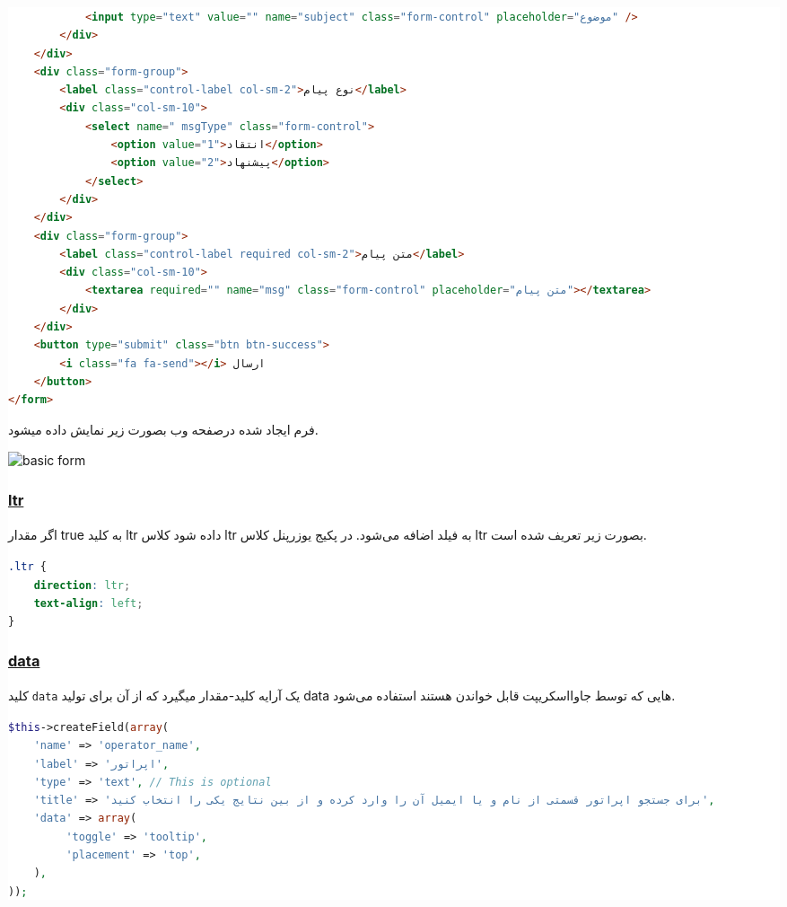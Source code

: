 ```html
            <input type="text" value="" name="subject" class="form-control" placeholder="موضوع" />
        </div>
    </div>
    <div class="form-group">
        <label class="control-label col-sm-2">نوع پیام</label>
        <div class="col-sm-10">
            <select name=" msgType" class="form-control">
                <option value="1">انتقاد</option>
                <option value="2">پیشنهاد</option>
            </select>
        </div>
    </div>
    <div class="form-group">
        <label class="control-label required col-sm-2">متن پیام</label>
        <div class="col-sm-10">
            <textarea required="" name="msg" class="form-control" placeholder="متن پیام"></textarea>
        </div>
    </div>
    <button type="submit" class="btn btn-success">
        <i class="fa fa-send"></i> ارسال
    </button>
</form>
```

فرم ایجاد شده درصفحه وب بصورت زیر نمایش داده میشود.

<img src="/packages/docboard/storage/public/docs/2.0.0/images/horizontal_form.png" alt="basic form" class="img-responsive" style="margin-right: auto; margin-left: auto;">


### [ltr](#createfield_ltr)
 اگر مقدار true به کلید ltr داده شود کلاس ltr به فیلد اضافه می‌شود. در پکیج یوزرپنل کلاس ltr بصورت زیر تعریف شده است.

```css
.ltr {
    direction: ltr;
    text-align: left;
}
```

### [data](#createfield_data)
کلید `data` یک آرایه کلید-مقدار میگیرد که از آن برای تولید data هایی که توسط جاوااسکریپت قابل خواندن هستند استفاده می‌شود.

```php
$this->createField(array(
    'name' => 'operator_name',
    'label' => 'اپراتور',
    'type' => 'text', // This is optional
    'title' => 'برای جستجو اپراتور قسمتی از نام و یا ایمیل آن را وارد کرده و از بین نتایج یکی را انتخاب کنید',
    'data' => array(
         'toggle' => 'tooltip',
         'placement' => 'top',
    ),
));
```

